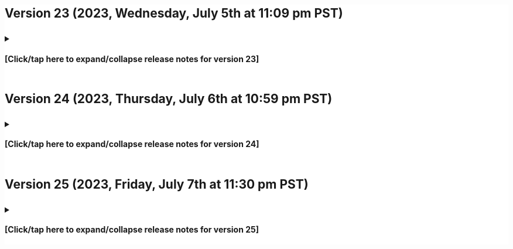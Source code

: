 </details> 

## Version 23 (2023, Wednesday, July 5th at 11:09 pm PST)

<details><summary><p><b>[Click/tap here to expand/collapse release notes for version 23]</b></p></summary></details> 

## Version 24 (2023, Thursday, July 6th at 10:59 pm PST)

<details><summary><p><b>[Click/tap here to expand/collapse release notes for version 24]</b></p></summary></details> 

## Version 25 (2023, Friday, July 7th at 11:30 pm PST)

<details><summary><p><b>[Click/tap here to expand/collapse release notes for version 25]</b></p></summary>

- **This release was made by:** [:octocat: `@seanpm2001`](https://github.com/seanpm2001/)
- **View this version as an archive:** [`README_V25.md`](/!OldVersions/README/English/USA/README_V25.md)

> Changes
